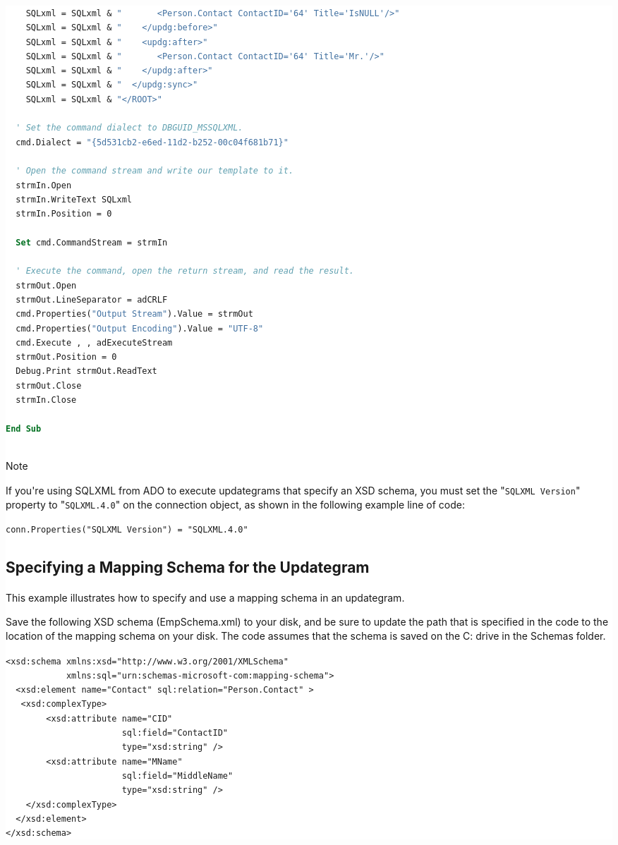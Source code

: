 ```vb  
    SQLxml = SQLxml & "       <Person.Contact ContactID='64' Title='IsNULL'/>"  
    SQLxml = SQLxml & "    </updg:before>"  
    SQLxml = SQLxml & "    <updg:after>"  
    SQLxml = SQLxml & "       <Person.Contact ContactID='64' Title='Mr.'/>"  
    SQLxml = SQLxml & "    </updg:after>"  
    SQLxml = SQLxml & "  </updg:sync>"  
    SQLxml = SQLxml & "</ROOT>"  
  
  ' Set the command dialect to DBGUID_MSSQLXML.  
  cmd.Dialect = "{5d531cb2-e6ed-11d2-b252-00c04f681b71}"  
  
  ' Open the command stream and write our template to it.  
  strmIn.Open  
  strmIn.WriteText SQLxml  
  strmIn.Position = 0  
  
  Set cmd.CommandStream = strmIn  
  
  ' Execute the command, open the return stream, and read the result.  
  strmOut.Open  
  strmOut.LineSeparator = adCRLF  
  cmd.Properties("Output Stream").Value = strmOut  
  cmd.Properties("Output Encoding").Value = "UTF-8"  
  cmd.Execute , , adExecuteStream  
  strmOut.Position = 0  
  Debug.Print strmOut.ReadText  
  strmOut.Close  
  strmIn.Close  
  
End Sub  
  
```  
  
> [!NOTE]  
>  If you're using SQLXML from ADO to execute updategrams that specify an XSD schema, you must set the "`SQLXML Version`" property to "`SQLXML.4.0`" on the connection object, as shown in the following example line of code:  
>   
>  `conn.Properties("SQLXML Version") = "SQLXML.4.0"`  
  
## Specifying a Mapping Schema for the Updategram  
 This example illustrates how to specify and use a mapping schema in an updategram.  
  
 Save the following XSD schema (EmpSchema.xml) to your disk, and be sure to update the path that is specified in the code to the location of the mapping schema on your disk. The code assumes that the schema is saved on the C: drive in the Schemas folder.  
  
```  
<xsd:schema xmlns:xsd="http://www.w3.org/2001/XMLSchema"  
            xmlns:sql="urn:schemas-microsoft-com:mapping-schema">  
  <xsd:element name="Contact" sql:relation="Person.Contact" >  
   <xsd:complexType>  
        <xsd:attribute name="CID"    
                       sql:field="ContactID"   
                       type="xsd:string" />   
        <xsd:attribute name="MName"    
                       sql:field="MiddleName"    
                       type="xsd:string" />  
    </xsd:complexType>  
  </xsd:element>  
</xsd:schema>  
```  
  
